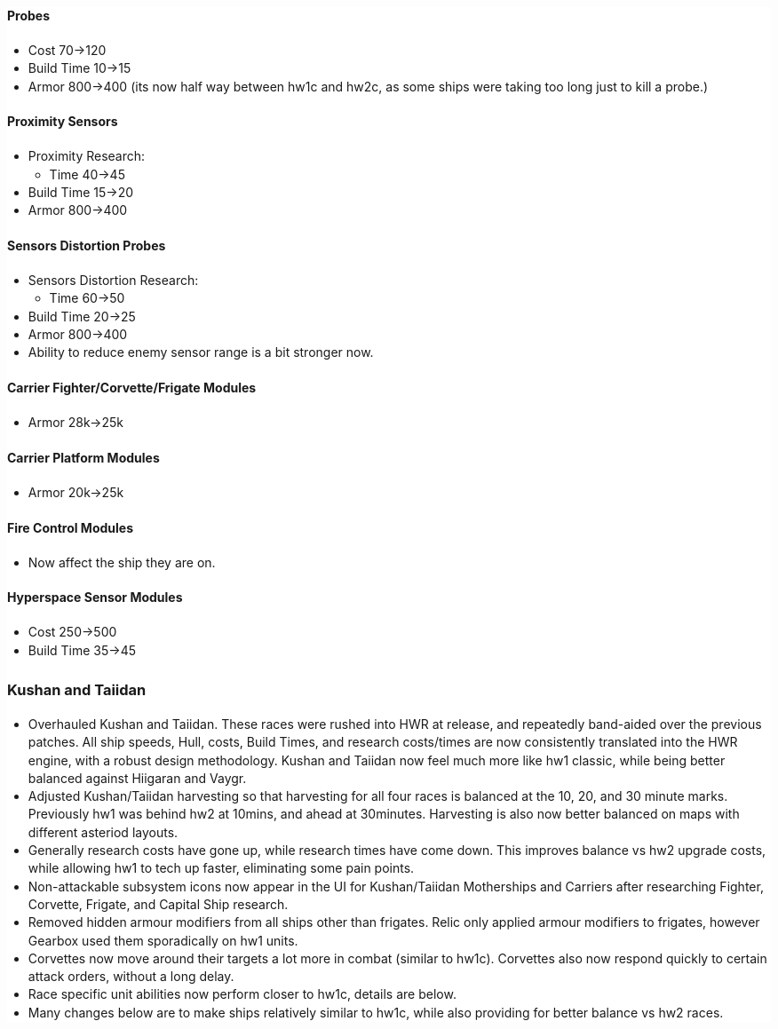 #### Probes
* Cost 70->120
* Build Time 10->15
* Armor 800->400 (its now half way between hw1c and hw2c, as some ships were taking too long just to kill a probe.)

#### Proximity Sensors
* Proximity Research:
    * Time 40->45
* Build Time 15->20
* Armor 800->400

#### Sensors Distortion Probes
* Sensors Distortion Research:
    * Time 60->50
* Build Time 20->25
* Armor 800->400
* Ability to reduce enemy sensor range is a bit stronger now.

#### Carrier Fighter/Corvette/Frigate Modules
* Armor 28k->25k

#### Carrier Platform Modules
* Armor 20k->25k

#### Fire Control Modules
* Now affect the ship they are on.

#### Hyperspace Sensor Modules
* Cost 250->500
* Build Time 35->45



### Kushan and Taiidan
* Overhauled Kushan and Taiidan. These races were rushed into HWR at release, and repeatedly band-aided over the previous patches. All ship speeds, Hull, costs, Build Times, and research costs/times are now consistently translated into the HWR engine, with a robust design methodology. Kushan and Taiidan now feel much more like hw1 classic, while being better balanced against Hiigaran and Vaygr.
* Adjusted Kushan/Taiidan harvesting so that harvesting for all four races is balanced at the 10, 20, and 30 minute marks. Previously hw1 was behind hw2 at 10mins, and ahead at 30minutes. Harvesting is also now better balanced on maps with different asteriod layouts.
* Generally research costs have gone up, while research times have come down. This improves balance vs hw2 upgrade costs, while allowing hw1 to tech up faster, eliminating some pain points.
* Non-attackable subsystem icons now appear in the UI for Kushan/Taiidan Motherships and Carriers after researching Fighter, Corvette, Frigate, and Capital Ship research.
* Removed hidden armour modifiers from all ships other than frigates. Relic only applied armour modifiers to frigates, however Gearbox used them sporadically on hw1 units.
* Corvettes now move around their targets a lot more in combat (similar to hw1c). Corvettes also now respond quickly to certain attack orders, without a long delay.
* Race specific unit abilities now perform closer to hw1c, details are below.
* Many changes below are to make ships relatively similar to hw1c, while also providing for better balance vs hw2 races.
